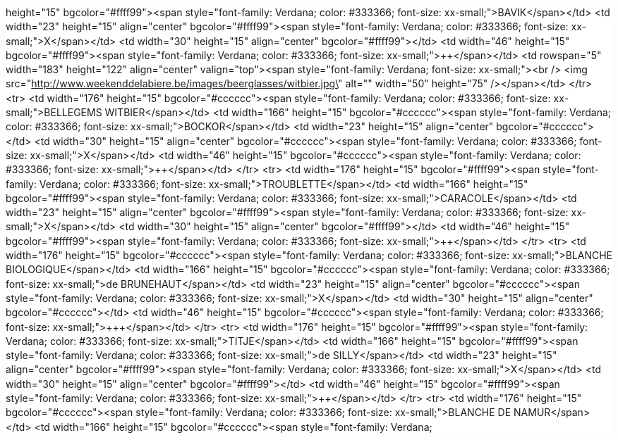 height=\"15\" bgcolor=\"\#ffff99\"\>\<span style=\"font-family: Verdana;
color: \#333366; font-size: xx-small;\"\>BAVIK\</span\>\</td\> \<td
width=\"23\" height=\"15\" align=\"center\" bgcolor=\"\#ffff99\"\>\<span
style=\"font-family: Verdana; color: \#333366; font-size:
xx-small;\"\>X\</span\>\</td\> \<td width=\"30\" height=\"15\"
align=\"center\" bgcolor=\"\#ffff99\"\>\</td\> \<td width=\"46\"
height=\"15\" bgcolor=\"\#ffff99\"\>\<span style=\"font-family: Verdana;
color: \#333366; font-size: xx-small;\"\>++\</span\>\</td\> \<td
rowspan=\"5\" width=\"183\" height=\"122\" align=\"center\"
valign=\"top\"\>\<span style=\"font-family: Verdana; font-size:
xx-small;\"\>\<br /\> \<img
src=\"http://www.weekenddelabiere.be/images/beerglasses/witbier.jpg\"
alt=\"\" width=\"50\" height=\"75\" /\>\</span\>\</td\> \</tr\> \<tr\>
\<td width=\"176\" height=\"15\" bgcolor=\"\#cccccc\"\>\<span
style=\"font-family: Verdana; color: \#333366; font-size:
xx-small;\"\>BELLEGEMS WITBIER\</span\>\</td\> \<td width=\"166\"
height=\"15\" bgcolor=\"\#cccccc\"\>\<span style=\"font-family: Verdana;
color: \#333366; font-size: xx-small;\"\>BOCKOR\</span\>\</td\> \<td
width=\"23\" height=\"15\" align=\"center\"
bgcolor=\"\#cccccc\"\>\</td\> \<td width=\"30\" height=\"15\"
align=\"center\" bgcolor=\"\#cccccc\"\>\<span style=\"font-family:
Verdana; color: \#333366; font-size: xx-small;\"\>X\</span\>\</td\> \<td
width=\"46\" height=\"15\" bgcolor=\"\#cccccc\"\>\<span
style=\"font-family: Verdana; color: \#333366; font-size:
xx-small;\"\>++\</span\>\</td\> \</tr\> \<tr\> \<td width=\"176\"
height=\"15\" bgcolor=\"\#ffff99\"\>\<span style=\"font-family: Verdana;
color: \#333366; font-size: xx-small;\"\>TROUBLETTE\</span\>\</td\> \<td
width=\"166\" height=\"15\" bgcolor=\"\#ffff99\"\>\<span
style=\"font-family: Verdana; color: \#333366; font-size:
xx-small;\"\>CARACOLE\</span\>\</td\> \<td width=\"23\" height=\"15\"
align=\"center\" bgcolor=\"\#ffff99\"\>\<span style=\"font-family:
Verdana; color: \#333366; font-size: xx-small;\"\>X\</span\>\</td\> \<td
width=\"30\" height=\"15\" align=\"center\"
bgcolor=\"\#ffff99\"\>\</td\> \<td width=\"46\" height=\"15\"
bgcolor=\"\#ffff99\"\>\<span style=\"font-family: Verdana; color:
\#333366; font-size: xx-small;\"\>++\</span\>\</td\> \</tr\> \<tr\> \<td
width=\"176\" height=\"15\" bgcolor=\"\#cccccc\"\>\<span
style=\"font-family: Verdana; color: \#333366; font-size:
xx-small;\"\>BLANCHE BIOLOGIQUE\</span\>\</td\> \<td width=\"166\"
height=\"15\" bgcolor=\"\#cccccc\"\>\<span style=\"font-family: Verdana;
color: \#333366; font-size: xx-small;\"\>de BRUNEHAUT\</span\>\</td\>
\<td width=\"23\" height=\"15\" align=\"center\"
bgcolor=\"\#cccccc\"\>\<span style=\"font-family: Verdana; color:
\#333366; font-size: xx-small;\"\>X\</span\>\</td\> \<td width=\"30\"
height=\"15\" align=\"center\" bgcolor=\"\#cccccc\"\>\</td\> \<td
width=\"46\" height=\"15\" bgcolor=\"\#cccccc\"\>\<span
style=\"font-family: Verdana; color: \#333366; font-size:
xx-small;\"\>+++\</span\>\</td\> \</tr\> \<tr\> \<td width=\"176\"
height=\"15\" bgcolor=\"\#ffff99\"\>\<span style=\"font-family: Verdana;
color: \#333366; font-size: xx-small;\"\>TITJE\</span\>\</td\> \<td
width=\"166\" height=\"15\" bgcolor=\"\#ffff99\"\>\<span
style=\"font-family: Verdana; color: \#333366; font-size:
xx-small;\"\>de SILLY\</span\>\</td\> \<td width=\"23\" height=\"15\"
align=\"center\" bgcolor=\"\#ffff99\"\>\<span style=\"font-family:
Verdana; color: \#333366; font-size: xx-small;\"\>X\</span\>\</td\> \<td
width=\"30\" height=\"15\" align=\"center\"
bgcolor=\"\#ffff99\"\>\</td\> \<td width=\"46\" height=\"15\"
bgcolor=\"\#ffff99\"\>\<span style=\"font-family: Verdana; color:
\#333366; font-size: xx-small;\"\>++\</span\>\</td\> \</tr\> \<tr\> \<td
width=\"176\" height=\"15\" bgcolor=\"\#cccccc\"\>\<span
style=\"font-family: Verdana; color: \#333366; font-size:
xx-small;\"\>BLANCHE DE NAMUR\</span\>\</td\> \<td width=\"166\"
height=\"15\" bgcolor=\"\#cccccc\"\>\<span style=\"font-family: Verdana;